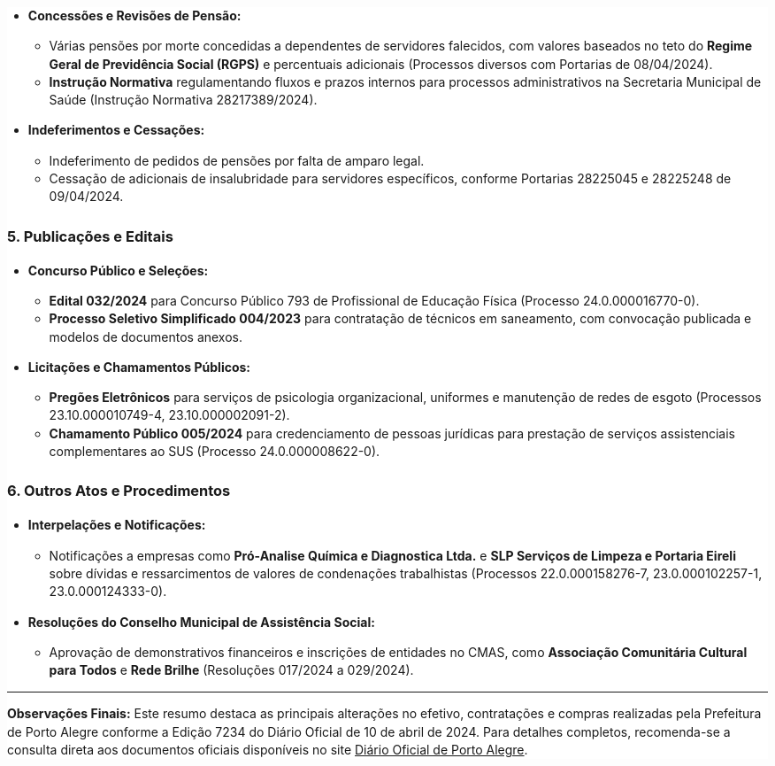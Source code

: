 - **Concessões e Revisões de Pensão:**
  - Várias pensões por morte concedidas a dependentes de servidores falecidos, com valores baseados no teto do **Regime Geral de Previdência Social (RGPS)** e percentuais adicionais (Processos diversos com Portarias de 08/04/2024).
  - **Instrução Normativa** regulamentando fluxos e prazos internos para processos administrativos na Secretaria Municipal de Saúde (Instrução Normativa 28217389/2024).

- **Indeferimentos e Cessações:**
  - Indeferimento de pedidos de pensões por falta de amparo legal.
  - Cessação de adicionais de insalubridade para servidores específicos, conforme Portarias 28225045 e 28225248 de 09/04/2024.

### **5. Publicações e Editais**

- **Concurso Público e Seleções:**
  - **Edital 032/2024** para Concurso Público 793 de Profissional de Educação Física (Processo 24.0.000016770-0).
  - **Processo Seletivo Simplificado 004/2023** para contratação de técnicos em saneamento, com convocação publicada e modelos de documentos anexos.

- **Licitações e Chamamentos Públicos:**
  - **Pregões Eletrônicos** para serviços de psicologia organizacional, uniformes e manutenção de redes de esgoto (Processos 23.10.000010749-4, 23.10.000002091-2).
  - **Chamamento Público 005/2024** para credenciamento de pessoas jurídicas para prestação de serviços assistenciais complementares ao SUS (Processo 24.0.000008622-0).

### **6. Outros Atos e Procedimentos**

- **Interpelações e Notificações:**
  - Notificações a empresas como **Pró-Analise Química e Diagnostica Ltda.** e **SLP Serviços de Limpeza e Portaria Eireli** sobre dívidas e ressarcimentos de valores de condenações trabalhistas (Processos 22.0.000158276-7, 23.0.000102257-1, 23.0.000124333-0).

- **Resoluções do Conselho Municipal de Assistência Social:**
  - Aprovação de demonstrativos financeiros e inscrições de entidades no CMAS, como **Associação Comunitária Cultural para Todos** e **Rede Brilhe** (Resoluções 017/2024 a 029/2024).

---

**Observações Finais:**
Este resumo destaca as principais alterações no efetivo, contratações e compras realizadas pela Prefeitura de Porto Alegre conforme a Edição 7234 do Diário Oficial de 10 de abril de 2024. Para detalhes completos, recomenda-se a consulta direta aos documentos oficiais disponíveis no site [Diário Oficial de Porto Alegre](http://www.portoalegre.rs.gov.br/dopa).